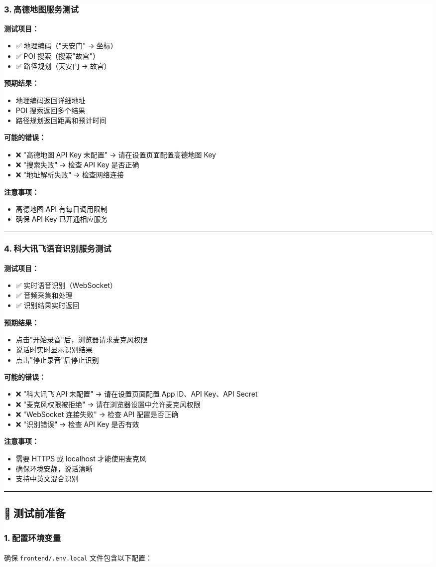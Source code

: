 
### 3. 高德地图服务测试

**测试项目：**
- ✅ 地理编码（"天安门" → 坐标）
- ✅ POI 搜索（搜索"故宫"）
- ✅ 路径规划（天安门 → 故宫）

**预期结果：**
- 地理编码返回详细地址
- POI 搜索返回多个结果
- 路径规划返回距离和预计时间

**可能的错误：**
- ❌ "高德地图 API Key 未配置" → 请在设置页面配置高德地图 Key
- ❌ "搜索失败" → 检查 API Key 是否正确
- ❌ "地址解析失败" → 检查网络连接

**注意事项：**
- 高德地图 API 有每日调用限制
- 确保 API Key 已开通相应服务

---

### 4. 科大讯飞语音识别服务测试

**测试项目：**
- ✅ 实时语音识别（WebSocket）
- ✅ 音频采集和处理
- ✅ 识别结果实时返回

**预期结果：**
- 点击"开始录音"后，浏览器请求麦克风权限
- 说话时实时显示识别结果
- 点击"停止录音"后停止识别

**可能的错误：**
- ❌ "科大讯飞 API 未配置" → 请在设置页面配置 App ID、API Key、API Secret
- ❌ "麦克风权限被拒绝" → 请在浏览器设置中允许麦克风权限
- ❌ "WebSocket 连接失败" → 检查 API 配置是否正确
- ❌ "识别错误" → 检查 API Key 是否有效

**注意事项：**
- 需要 HTTPS 或 localhost 才能使用麦克风
- 确保环境安静，说话清晰
- 支持中英文混合识别

---

## 🔧 测试前准备

### 1. 配置环境变量

确保 `frontend/.env.local` 文件包含以下配置：
